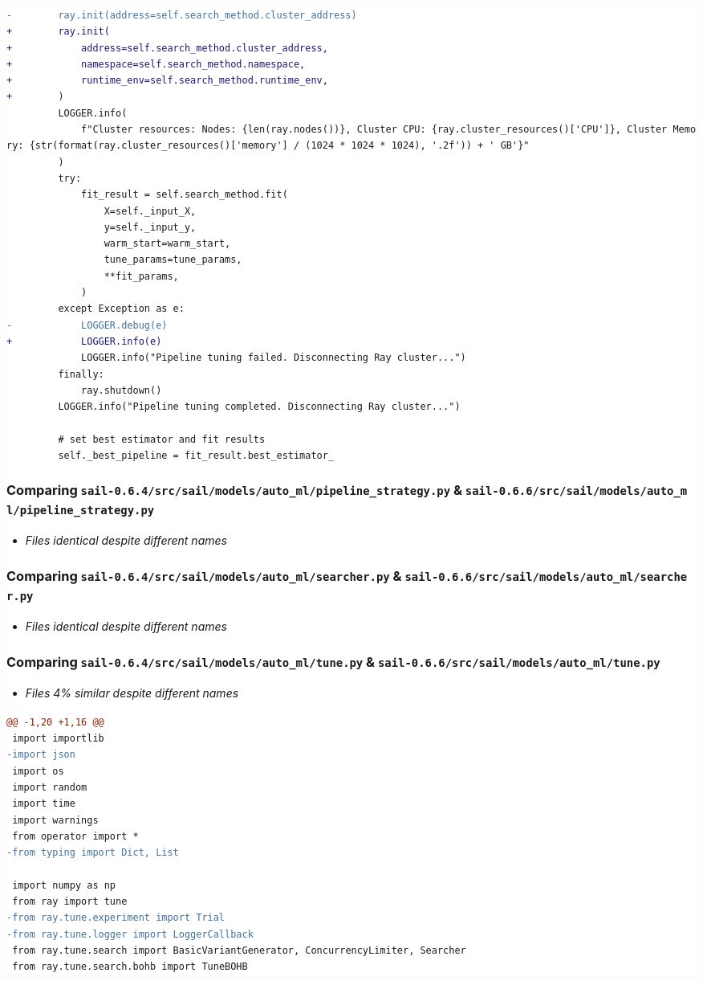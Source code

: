 ```diff
-        ray.init(address=self.search_method.cluster_address)
+        ray.init(
+            address=self.search_method.cluster_address,
+            namespace=self.search_method.namespace,
+            runtime_env=self.search_method.runtime_env,
+        )
         LOGGER.info(
             f"Cluster resources: Nodes: {len(ray.nodes())}, Cluster CPU: {ray.cluster_resources()['CPU']}, Cluster Memory: {str(format(ray.cluster_resources()['memory'] / (1024 * 1024 * 1024), '.2f')) + ' GB'}"
         )
         try:
             fit_result = self.search_method.fit(
                 X=self._input_X,
                 y=self._input_y,
                 warm_start=warm_start,
                 tune_params=tune_params,
                 **fit_params,
             )
         except Exception as e:
-            LOGGER.debug(e)
+            LOGGER.info(e)
             LOGGER.info("Pipeline tuning failed. Disconnecting Ray cluster...")
         finally:
             ray.shutdown()
         LOGGER.info("Pipeline tuning completed. Disconnecting Ray cluster...")
 
         # set best estimator and fit results
         self._best_pipeline = fit_result.best_estimator_
```

### Comparing `sail-0.6.4/src/sail/models/auto_ml/pipeline_strategy.py` & `sail-0.6.6/src/sail/models/auto_ml/pipeline_strategy.py`

 * *Files identical despite different names*

### Comparing `sail-0.6.4/src/sail/models/auto_ml/searcher.py` & `sail-0.6.6/src/sail/models/auto_ml/searcher.py`

 * *Files identical despite different names*

### Comparing `sail-0.6.4/src/sail/models/auto_ml/tune.py` & `sail-0.6.6/src/sail/models/auto_ml/tune.py`

 * *Files 4% similar despite different names*

```diff
@@ -1,20 +1,16 @@
 import importlib
-import json
 import os
 import random
 import time
 import warnings
 from operator import *
-from typing import Dict, List
 
 import numpy as np
 from ray import tune
-from ray.tune.experiment import Trial
-from ray.tune.logger import LoggerCallback
 from ray.tune.search import BasicVariantGenerator, ConcurrencyLimiter, Searcher
 from ray.tune.search.bohb import TuneBOHB
```